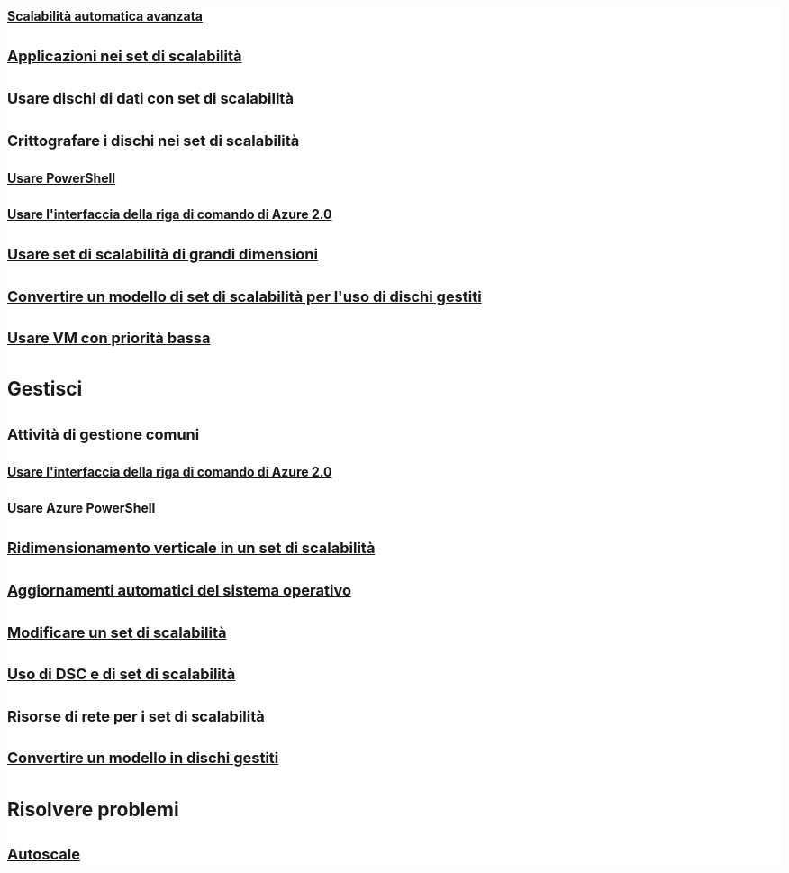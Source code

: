 #### [Scalabilità automatica avanzata](../monitoring-and-diagnostics/insights-advanced-autoscale-virtual-machine-scale-sets.md)
### [Applicazioni nei set di scalabilità](virtual-machine-scale-sets-deploy-app.md)
### [Usare dischi di dati con set di scalabilità](virtual-machine-scale-sets-attached-disks.md)
### Crittografare i dischi nei set di scalabilità
#### [Usare PowerShell](virtual-machine-scale-sets-encrypt-disks-ps.md)
#### [Usare l'interfaccia della riga di comando di Azure 2.0](virtual-machine-scale-sets-encrypt-disks-cli.md)
### [Usare set di scalabilità di grandi dimensioni](virtual-machine-scale-sets-placement-groups.md)
### [Convertire un modello di set di scalabilità per l'uso di dischi gestiti](virtual-machine-scale-sets-convert-template-to-md.md)
### [Usare VM con priorità bassa](virtual-machine-scale-sets-use-low-priority.md)

## Gestisci
### Attività di gestione comuni
#### [Usare l'interfaccia della riga di comando di Azure 2.0](virtual-machine-scale-sets-manage-cli.md)
#### [Usare Azure PowerShell](virtual-machine-scale-sets-manage-powershell.md)
### [Ridimensionamento verticale in un set di scalabilità](virtual-machine-scale-sets-vertical-scale-reprovision.md)
### [Aggiornamenti automatici del sistema operativo](virtual-machine-scale-sets-automatic-upgrade.md)
### [Modificare un set di scalabilità](virtual-machine-scale-sets-upgrade-scale-set.md)
### [Uso di DSC e di set di scalabilità](virtual-machine-scale-sets-dsc.md)
### [Risorse di rete per i set di scalabilità](virtual-machine-scale-sets-networking.md)
### [Convertire un modello in dischi gestiti](virtual-machine-scale-sets-convert-template-to-md.md)

## Risolvere problemi
### [Autoscale](virtual-machine-scale-sets-troubleshoot.md)

